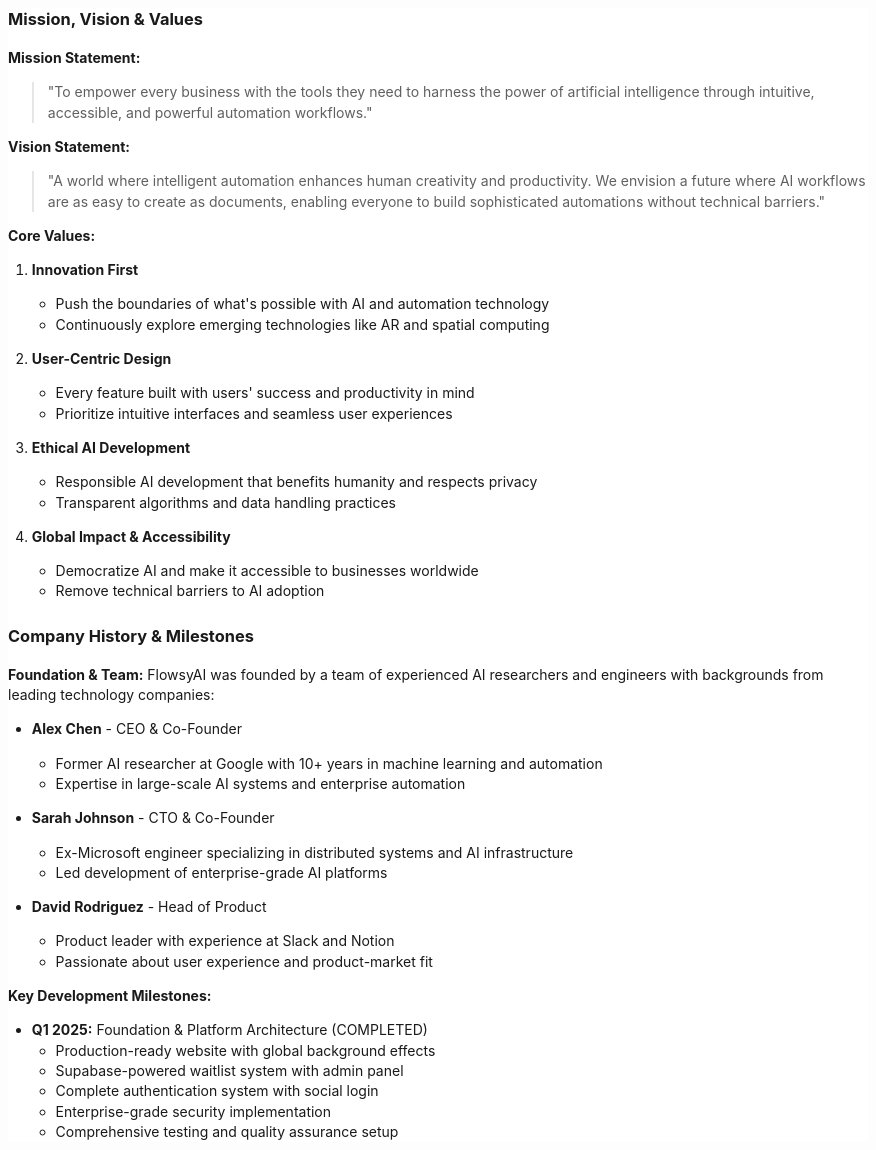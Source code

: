 ### Mission, Vision & Values

**Mission Statement:**
> "To empower every business with the tools they need to harness the power of artificial intelligence through intuitive, accessible, and powerful automation workflows."

**Vision Statement:**
> "A world where intelligent automation enhances human creativity and productivity. We envision a future where AI workflows are as easy to create as documents, enabling everyone to build sophisticated automations without technical barriers."

**Core Values:**

1. **Innovation First**
   - Push the boundaries of what's possible with AI and automation technology
   - Continuously explore emerging technologies like AR and spatial computing

2. **User-Centric Design**
   - Every feature built with users' success and productivity in mind
   - Prioritize intuitive interfaces and seamless user experiences

3. **Ethical AI Development**
   - Responsible AI development that benefits humanity and respects privacy
   - Transparent algorithms and data handling practices

4. **Global Impact & Accessibility**
   - Democratize AI and make it accessible to businesses worldwide
   - Remove technical barriers to AI adoption

### Company History & Milestones

**Foundation & Team:**
FlowsyAI was founded by a team of experienced AI researchers and engineers with backgrounds from leading technology companies:

- **Alex Chen** - CEO & Co-Founder
  - Former AI researcher at Google with 10+ years in machine learning and automation
  - Expertise in large-scale AI systems and enterprise automation

- **Sarah Johnson** - CTO & Co-Founder  
  - Ex-Microsoft engineer specializing in distributed systems and AI infrastructure
  - Led development of enterprise-grade AI platforms

- **David Rodriguez** - Head of Product
  - Product leader with experience at Slack and Notion
  - Passionate about user experience and product-market fit

**Key Development Milestones:**

- **Q1 2025:** Foundation & Platform Architecture (COMPLETED)
  - Production-ready website with global background effects
  - Supabase-powered waitlist system with admin panel
  - Complete authentication system with social login
  - Enterprise-grade security implementation
  - Comprehensive testing and quality assurance setup
